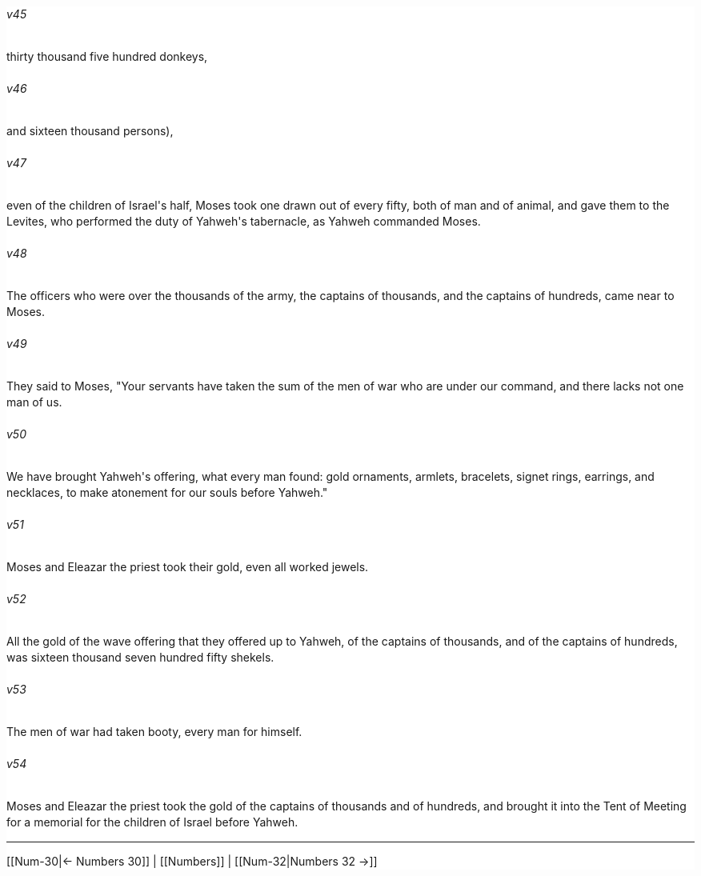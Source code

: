 ###### v45 
thirty thousand five hundred donkeys, 

###### v46 
and sixteen thousand persons), 

###### v47 
even of the children of Israel's half, Moses took one drawn out of every fifty, both of man and of animal, and gave them to the Levites, who performed the duty of Yahweh's tabernacle, as Yahweh commanded Moses. 

###### v48 
The officers who were over the thousands of the army, the captains of thousands, and the captains of hundreds, came near to Moses. 

###### v49 
They said to Moses, "Your servants have taken the sum of the men of war who are under our command, and there lacks not one man of us. 

###### v50 
We have brought Yahweh's offering, what every man found: gold ornaments, armlets, bracelets, signet rings, earrings, and necklaces, to make atonement for our souls before Yahweh." 

###### v51 
Moses and Eleazar the priest took their gold, even all worked jewels. 

###### v52 
All the gold of the wave offering that they offered up to Yahweh, of the captains of thousands, and of the captains of hundreds, was sixteen thousand seven hundred fifty shekels. 

###### v53 
The men of war had taken booty, every man for himself. 

###### v54 
Moses and Eleazar the priest took the gold of the captains of thousands and of hundreds, and brought it into the Tent of Meeting for a memorial for the children of Israel before Yahweh.

***
[[Num-30|← Numbers 30]] | [[Numbers]] | [[Num-32|Numbers 32 →]]
